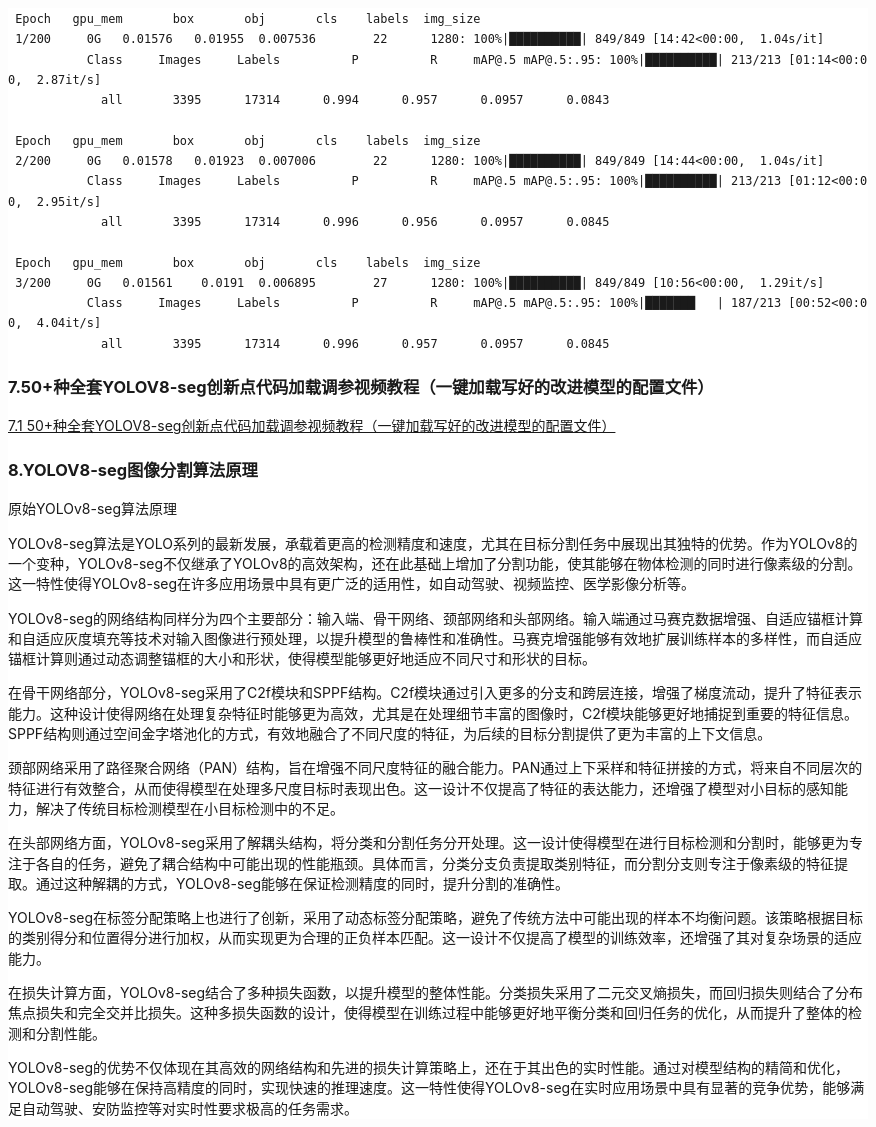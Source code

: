 
     Epoch   gpu_mem       box       obj       cls    labels  img_size
     1/200     0G   0.01576   0.01955  0.007536        22      1280: 100%|██████████| 849/849 [14:42<00:00,  1.04s/it]
               Class     Images     Labels          P          R     mAP@.5 mAP@.5:.95: 100%|██████████| 213/213 [01:14<00:00,  2.87it/s]
                 all       3395      17314      0.994      0.957      0.0957      0.0843

     Epoch   gpu_mem       box       obj       cls    labels  img_size
     2/200     0G   0.01578   0.01923  0.007006        22      1280: 100%|██████████| 849/849 [14:44<00:00,  1.04s/it]
               Class     Images     Labels          P          R     mAP@.5 mAP@.5:.95: 100%|██████████| 213/213 [01:12<00:00,  2.95it/s]
                 all       3395      17314      0.996      0.956      0.0957      0.0845

     Epoch   gpu_mem       box       obj       cls    labels  img_size
     3/200     0G   0.01561    0.0191  0.006895        27      1280: 100%|██████████| 849/849 [10:56<00:00,  1.29it/s]
               Class     Images     Labels          P          R     mAP@.5 mAP@.5:.95: 100%|███████   | 187/213 [00:52<00:00,  4.04it/s]
                 all       3395      17314      0.996      0.957      0.0957      0.0845




### 7.50+种全套YOLOV8-seg创新点代码加载调参视频教程（一键加载写好的改进模型的配置文件）

[7.1 50+种全套YOLOV8-seg创新点代码加载调参视频教程（一键加载写好的改进模型的配置文件）](https://www.bilibili.com/video/BV1Hw4VePEXv/?vd_source=bc9aec86d164b67a7004b996143742dc)

### 8.YOLOV8-seg图像分割算法原理

原始YOLOv8-seg算法原理

YOLOv8-seg算法是YOLO系列的最新发展，承载着更高的检测精度和速度，尤其在目标分割任务中展现出其独特的优势。作为YOLOv8的一个变种，YOLOv8-seg不仅继承了YOLOv8的高效架构，还在此基础上增加了分割功能，使其能够在物体检测的同时进行像素级的分割。这一特性使得YOLOv8-seg在许多应用场景中具有更广泛的适用性，如自动驾驶、视频监控、医学影像分析等。

YOLOv8-seg的网络结构同样分为四个主要部分：输入端、骨干网络、颈部网络和头部网络。输入端通过马赛克数据增强、自适应锚框计算和自适应灰度填充等技术对输入图像进行预处理，以提升模型的鲁棒性和准确性。马赛克增强能够有效地扩展训练样本的多样性，而自适应锚框计算则通过动态调整锚框的大小和形状，使得模型能够更好地适应不同尺寸和形状的目标。

在骨干网络部分，YOLOv8-seg采用了C2f模块和SPPF结构。C2f模块通过引入更多的分支和跨层连接，增强了梯度流动，提升了特征表示能力。这种设计使得网络在处理复杂特征时能够更为高效，尤其是在处理细节丰富的图像时，C2f模块能够更好地捕捉到重要的特征信息。SPPF结构则通过空间金字塔池化的方式，有效地融合了不同尺度的特征，为后续的目标分割提供了更为丰富的上下文信息。

颈部网络采用了路径聚合网络（PAN）结构，旨在增强不同尺度特征的融合能力。PAN通过上下采样和特征拼接的方式，将来自不同层次的特征进行有效整合，从而使得模型在处理多尺度目标时表现出色。这一设计不仅提高了特征的表达能力，还增强了模型对小目标的感知能力，解决了传统目标检测模型在小目标检测中的不足。

在头部网络方面，YOLOv8-seg采用了解耦头结构，将分类和分割任务分开处理。这一设计使得模型在进行目标检测和分割时，能够更为专注于各自的任务，避免了耦合结构中可能出现的性能瓶颈。具体而言，分类分支负责提取类别特征，而分割分支则专注于像素级的特征提取。通过这种解耦的方式，YOLOv8-seg能够在保证检测精度的同时，提升分割的准确性。

YOLOv8-seg在标签分配策略上也进行了创新，采用了动态标签分配策略，避免了传统方法中可能出现的样本不均衡问题。该策略根据目标的类别得分和位置得分进行加权，从而实现更为合理的正负样本匹配。这一设计不仅提高了模型的训练效率，还增强了其对复杂场景的适应能力。

在损失计算方面，YOLOv8-seg结合了多种损失函数，以提升模型的整体性能。分类损失采用了二元交叉熵损失，而回归损失则结合了分布焦点损失和完全交并比损失。这种多损失函数的设计，使得模型在训练过程中能够更好地平衡分类和回归任务的优化，从而提升了整体的检测和分割性能。

YOLOv8-seg的优势不仅体现在其高效的网络结构和先进的损失计算策略上，还在于其出色的实时性能。通过对模型结构的精简和优化，YOLOv8-seg能够在保持高精度的同时，实现快速的推理速度。这一特性使得YOLOv8-seg在实时应用场景中具有显著的竞争优势，能够满足自动驾驶、安防监控等对实时性要求极高的任务需求。
